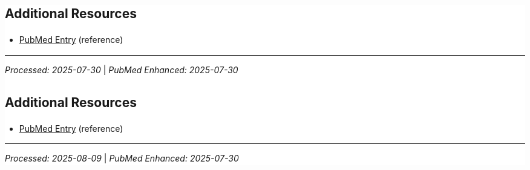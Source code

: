 ## Additional Resources

- [PubMed Entry](https://pubmed.ncbi.nlm.nih.gov/36689961/) (reference)

---

*Processed: 2025-07-30* | *PubMed Enhanced: 2025-07-30*

## Additional Resources

- [PubMed Entry](https://pubmed.ncbi.nlm.nih.gov/36689961/) (reference)

---

*Processed: 2025-08-09* | *PubMed Enhanced: 2025-07-30*
